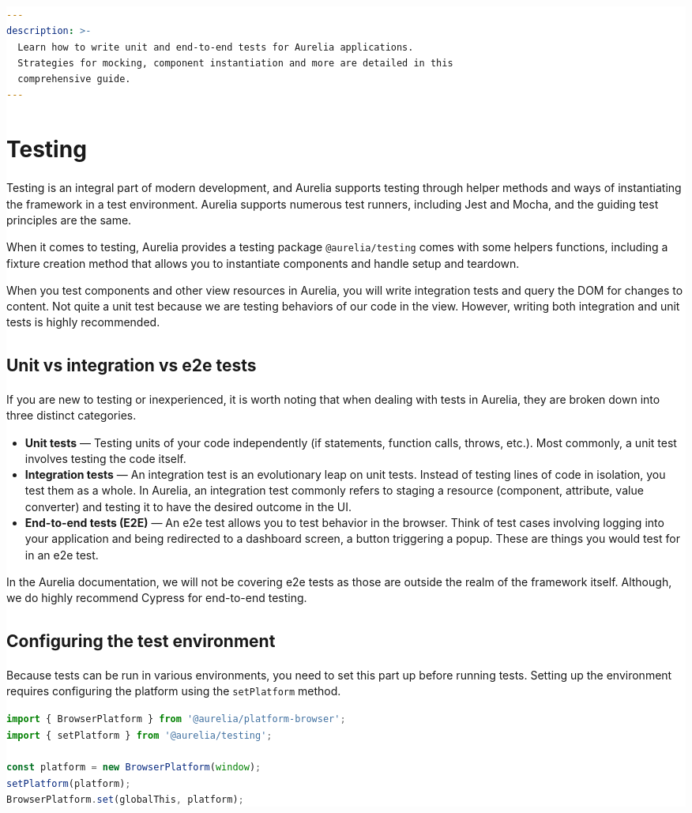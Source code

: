 ```yaml
---
description: >-
  Learn how to write unit and end-to-end tests for Aurelia applications.
  Strategies for mocking, component instantiation and more are detailed in this
  comprehensive guide.
---
```


# Testing

Testing is an integral part of modern development, and Aurelia supports testing through helper methods and ways of instantiating the framework in a test environment. Aurelia supports numerous test runners, including Jest and Mocha, and the guiding test principles are the same.

When it comes to testing, Aurelia provides a testing package `@aurelia/testing` comes with some helpers functions, including a fixture creation method that allows you to instantiate components and handle setup and teardown.

When you test components and other view resources in Aurelia, you will write integration tests and query the DOM for changes to content. Not quite a unit test because we are testing behaviors of our code in the view. However, writing both integration and unit tests is highly recommended.

## Unit vs integration vs e2e tests

If you are new to testing or inexperienced, it is worth noting that when dealing with tests in Aurelia, they are broken down into three distinct categories.

* **Unit tests** — Testing units of your code independently (if statements, function calls, throws, etc.). Most commonly, a unit test involves testing the code itself.
* **Integration tests** — An integration test is an evolutionary leap on unit tests. Instead of testing lines of code in isolation, you test them as a whole. In Aurelia, an integration test commonly refers to staging a resource (component, attribute, value converter) and testing it to have the desired outcome in the UI.
* **End-to-end tests (E2E)** — An e2e test allows you to test behavior in the browser. Think of test cases involving logging into your application and being redirected to a dashboard screen, a button triggering a popup. These are things you would test for in an e2e test.

In the Aurelia documentation, we will not be covering e2e tests as those are outside the realm of the framework itself. Although, we do highly recommend Cypress for end-to-end testing.

## Configuring the test environment

Because tests can be run in various environments, you need to set this part up before running tests. Setting up the environment requires configuring the platform using the `setPlatform` method.

```typescript
import { BrowserPlatform } from '@aurelia/platform-browser';
import { setPlatform } from '@aurelia/testing';

const platform = new BrowserPlatform(window);
setPlatform(platform);
BrowserPlatform.set(globalThis, platform);
```

